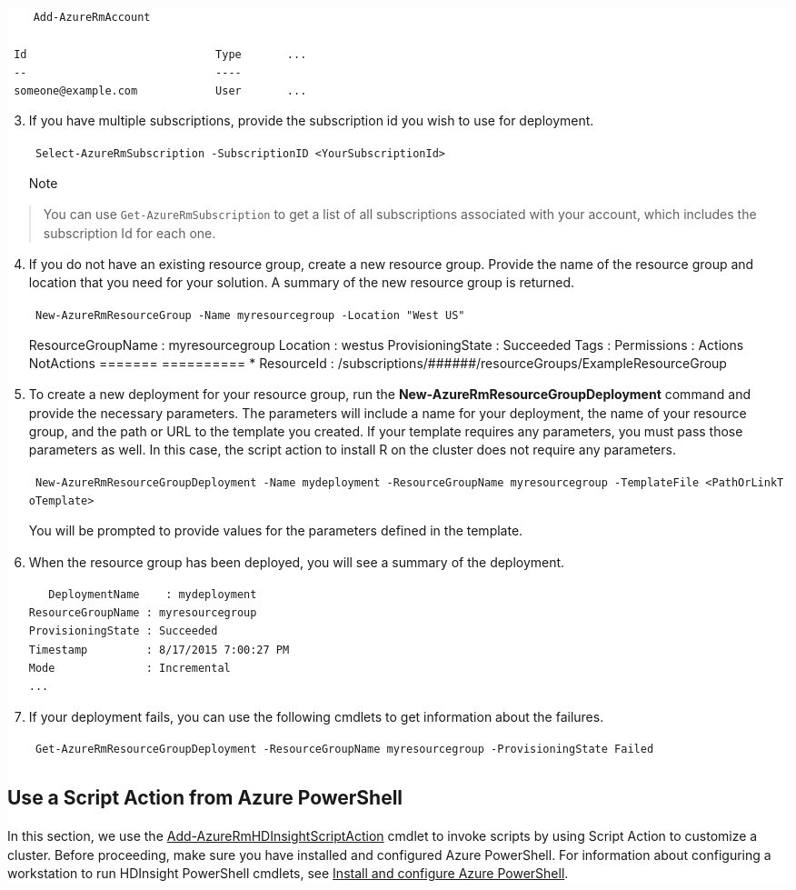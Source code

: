         Add-AzureRmAccount

     Id                             Type       ...
     --                             ----
     someone@example.com            User       ...
3. If you have multiple subscriptions, provide the subscription id you wish to use for deployment.

        Select-AzureRmSubscription -SubscriptionID <YourSubscriptionId>

   > [!NOTE]
> You can use `Get-AzureRmSubscription` to get a list of all subscriptions associated with your account, which includes the subscription Id for each one.
> 
4. If you do not have an existing resource group, create a new resource group. Provide the name of the resource group and location that you need for your solution. A summary of the new resource group is returned.

        New-AzureRmResourceGroup -Name myresourcegroup -Location "West US"

     ResourceGroupName : myresourcegroup
     Location          : westus
     ProvisioningState : Succeeded
     Tags              :
     Permissions       :
                         Actions  NotActions
                         =======  ==========
                         *
     ResourceId        : /subscriptions/######/resourceGroups/ExampleResourceGroup



1. To create a new deployment for your resource group, run the **New-AzureRmResourceGroupDeployment** command and provide the necessary parameters. The parameters will include a name for your deployment, the name of your resource group, and the path or URL to the template you created. If your template requires any parameters, you must pass those parameters as well. In this case, the script action to install R on the cluster does not require any parameters.

        New-AzureRmResourceGroupDeployment -Name mydeployment -ResourceGroupName myresourcegroup -TemplateFile <PathOrLinkToTemplate>


    You will be prompted to provide values for the parameters defined in the template.

1. When the resource group has been deployed, you will see a summary of the deployment.

          DeploymentName    : mydeployment
       ResourceGroupName : myresourcegroup
       ProvisioningState : Succeeded
       Timestamp         : 8/17/2015 7:00:27 PM
       Mode              : Incremental
       ...
2. If your deployment fails, you can use the following cmdlets to get information about the failures.

        Get-AzureRmResourceGroupDeployment -ResourceGroupName myresourcegroup -ProvisioningState Failed


## Use a Script Action from Azure PowerShell
In this section, we use the [Add-AzureRmHDInsightScriptAction](https://msdn.microsoft.com/library/mt603527.aspx) cmdlet to invoke scripts by using Script Action to customize a cluster. Before proceeding, make sure you have installed and configured Azure PowerShell. For information about configuring a workstation to run HDInsight PowerShell cmdlets, see [Install and configure Azure PowerShell](../powershell-install-configure.md).


[img-hdi-cluster-states]: ./media/hdinsight-hadoop-customize-cluster-linux/HDI-Cluster-state.png "Stages during cluster creation"